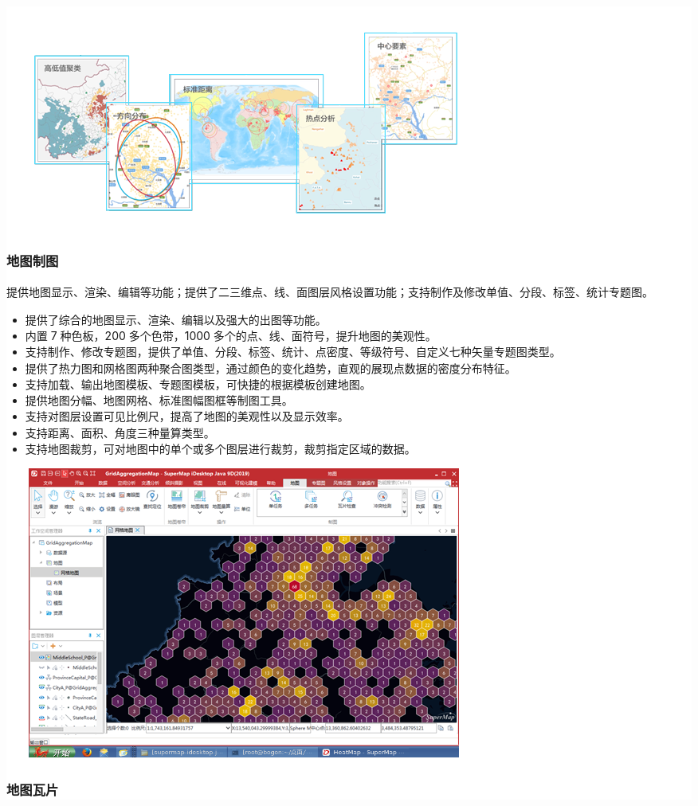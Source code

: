 　　![](img/SpatialStatisticalAnalysis.png)

### 地图制图

提供地图显示、渲染、编辑等功能；提供了二三维点、线、面图层风格设置功能；支持制作及修改单值、分段、标签、统计专题图。

-  提供了综合的地图显示、渲染、编辑以及强大的出图等功能。
-  内置 7 种色板，200 多个色带，1000 多个的点、线、面符号，提升地图的美观性。
-  支持制作、修改专题图，提供了单值、分段、标签、统计、点密度、等级符号、自定义七种矢量专题图类型。
-  提供了热力图和网格图两种聚合图类型，通过颜色的变化趋势，直观的展现点数据的密度分布特征。
-  支持加载、输出地图模板、专题图模板，可快捷的根据模板创建地图。
-  提供地图分幅、地图网格、标准图幅图框等制图工具。
-  支持对图层设置可见比例尺，提高了地图的美观性以及显示效率。
-  支持距离、面积、角度三种量算类型。
-  支持地图裁剪，可对地图中的单个或多个图层进行裁剪，裁剪指定区域的数据。

　　![](img/GridAggregationMap.png)

### 地图瓦片
